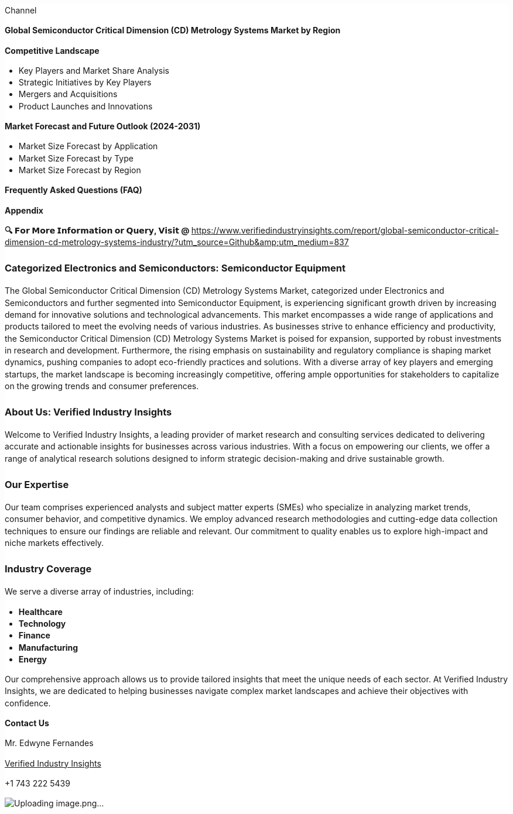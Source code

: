 Channel</strong></p><p><strong>Global Semiconductor Critical Dimension (CD) Metrology Systems Market by Region</strong></p><p><strong>Competitive Landscape</strong></p><ul><li>Key Players and Market Share Analysis</li><li>Strategic Initiatives by Key Players</li><li>Mergers and Acquisitions</li><li>Product Launches and Innovations</li></ul><p><strong>Market Forecast and Future Outlook (2024-2031)</strong></p><ul><li>Market Size Forecast by Application</li><li>Market Size Forecast by Type</li><li>Market Size Forecast by Region</li></ul><p><strong>Frequently Asked Questions (FAQ)</strong></p><p><strong>Appendix<br /></strong></p><p><strong>🔍 𝗙𝗼𝗿 𝗠𝗼𝗿𝗲 𝗜𝗻𝗳𝗼𝗿𝗺𝗮𝘁𝗶𝗼𝗻 𝗼𝗿 𝗤𝘂𝗲𝗿𝘆, 𝗩𝗶𝘀𝗶𝘁 @ </strong><a href="https://www.verifiedindustryinsights.com/report/global-semiconductor-critical-dimension-cd-metrology-systems-industry/?utm_source=Github&amp;utm_medium=837">https://www.verifiedindustryinsights.com/report/global-semiconductor-critical-dimension-cd-metrology-systems-industry/?utm_source=Github&amp;utm_medium=837</a>&nbsp;</p><h3>Categorized Electronics and Semiconductors: Semiconductor Equipment </h3><p>The Global Semiconductor Critical Dimension (CD) Metrology Systems Market, categorized under Electronics and Semiconductors and further segmented into Semiconductor Equipment, is experiencing significant growth driven by increasing demand for innovative solutions and technological advancements. This market encompasses a wide range of applications and products tailored to meet the evolving needs of various industries. As businesses strive to enhance efficiency and productivity, the Semiconductor Critical Dimension (CD) Metrology Systems Market is poised for expansion, supported by robust investments in research and development. Furthermore, the rising emphasis on sustainability and regulatory compliance is shaping market dynamics, pushing companies to adopt eco-friendly practices and solutions. With a diverse array of key players and emerging startups, the market landscape is becoming increasingly competitive, offering ample opportunities for stakeholders to capitalize on the growing trends and consumer preferences.</p><h3>About Us: Verified Industry Insights</h3><p>Welcome to Verified Industry Insights, a leading provider of market research and consulting services dedicated to delivering accurate and actionable insights for businesses across various industries. With a focus on empowering our clients, we offer a range of analytical research solutions designed to inform strategic decision-making and drive sustainable growth.</p><h3>Our Expertise</h3><p>Our team comprises experienced analysts and subject matter experts (SMEs) who specialize in analyzing market trends, consumer behavior, and competitive dynamics. We employ advanced research methodologies and cutting-edge data collection techniques to ensure our findings are reliable and relevant. Our commitment to quality enables us to explore high-impact and niche markets effectively.</p><h3>Industry Coverage</h3><p>We serve a diverse array of industries, including:</p><ul><li><strong>Healthcare</strong></li><li><strong>Technology</strong></li><li><strong>Finance</strong></li><li><strong>Manufacturing</strong></li><li><strong>Energy</strong></li></ul><p>Our comprehensive approach allows us to provide tailored insights that meet the unique needs of each sector. At Verified Industry Insights, we are dedicated to helping businesses navigate complex market landscapes and achieve their objectives with confidence.</p><p><strong>Contact Us</strong></p><p>Mr. Edwyne Fernandes</p><p><a href="https://www.verifiedindustryinsights.com/">Verified Industry Insights</a></p><p>+1 743 222 5439</p>
![Uploading image.png…]()
